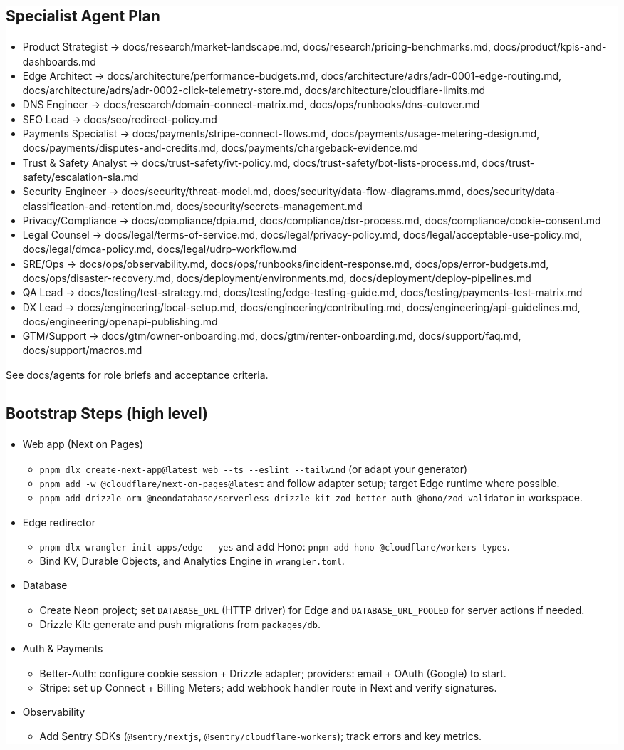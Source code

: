 
## Specialist Agent Plan

- Product Strategist → docs/research/market-landscape.md, docs/research/pricing-benchmarks.md, docs/product/kpis-and-dashboards.md
- Edge Architect → docs/architecture/performance-budgets.md, docs/architecture/adrs/adr-0001-edge-routing.md, docs/architecture/adrs/adr-0002-click-telemetry-store.md, docs/architecture/cloudflare-limits.md
- DNS Engineer → docs/research/domain-connect-matrix.md, docs/ops/runbooks/dns-cutover.md
- SEO Lead → docs/seo/redirect-policy.md
- Payments Specialist → docs/payments/stripe-connect-flows.md, docs/payments/usage-metering-design.md, docs/payments/disputes-and-credits.md, docs/payments/chargeback-evidence.md
- Trust & Safety Analyst → docs/trust-safety/ivt-policy.md, docs/trust-safety/bot-lists-process.md, docs/trust-safety/escalation-sla.md
- Security Engineer → docs/security/threat-model.md, docs/security/data-flow-diagrams.mmd, docs/security/data-classification-and-retention.md, docs/security/secrets-management.md
- Privacy/Compliance → docs/compliance/dpia.md, docs/compliance/dsr-process.md, docs/compliance/cookie-consent.md
- Legal Counsel → docs/legal/terms-of-service.md, docs/legal/privacy-policy.md, docs/legal/acceptable-use-policy.md, docs/legal/dmca-policy.md, docs/legal/udrp-workflow.md
- SRE/Ops → docs/ops/observability.md, docs/ops/runbooks/incident-response.md, docs/ops/error-budgets.md, docs/ops/disaster-recovery.md, docs/deployment/environments.md, docs/deployment/deploy-pipelines.md
- QA Lead → docs/testing/test-strategy.md, docs/testing/edge-testing-guide.md, docs/testing/payments-test-matrix.md
- DX Lead → docs/engineering/local-setup.md, docs/engineering/contributing.md, docs/engineering/api-guidelines.md, docs/engineering/openapi-publishing.md
- GTM/Support → docs/gtm/owner-onboarding.md, docs/gtm/renter-onboarding.md, docs/support/faq.md, docs/support/macros.md

See docs/agents for role briefs and acceptance criteria.

## Bootstrap Steps (high level)

- Web app (Next on Pages)
  - `pnpm dlx create-next-app@latest web --ts --eslint --tailwind` (or adapt your generator)
  - `pnpm add -w @cloudflare/next-on-pages@latest` and follow adapter setup; target Edge runtime where possible.
  - `pnpm add drizzle-orm @neondatabase/serverless drizzle-kit zod better-auth @hono/zod-validator` in workspace.

- Edge redirector
  - `pnpm dlx wrangler init apps/edge --yes` and add Hono: `pnpm add hono @cloudflare/workers-types`.
  - Bind KV, Durable Objects, and Analytics Engine in `wrangler.toml`.

- Database
  - Create Neon project; set `DATABASE_URL` (HTTP driver) for Edge and `DATABASE_URL_POOLED` for server actions if needed.
  - Drizzle Kit: generate and push migrations from `packages/db`.

- Auth & Payments
  - Better-Auth: configure cookie session + Drizzle adapter; providers: email + OAuth (Google) to start.
  - Stripe: set up Connect + Billing Meters; add webhook handler route in Next and verify signatures.

- Observability
  - Add Sentry SDKs (`@sentry/nextjs`, `@sentry/cloudflare-workers`); track errors and key metrics.
